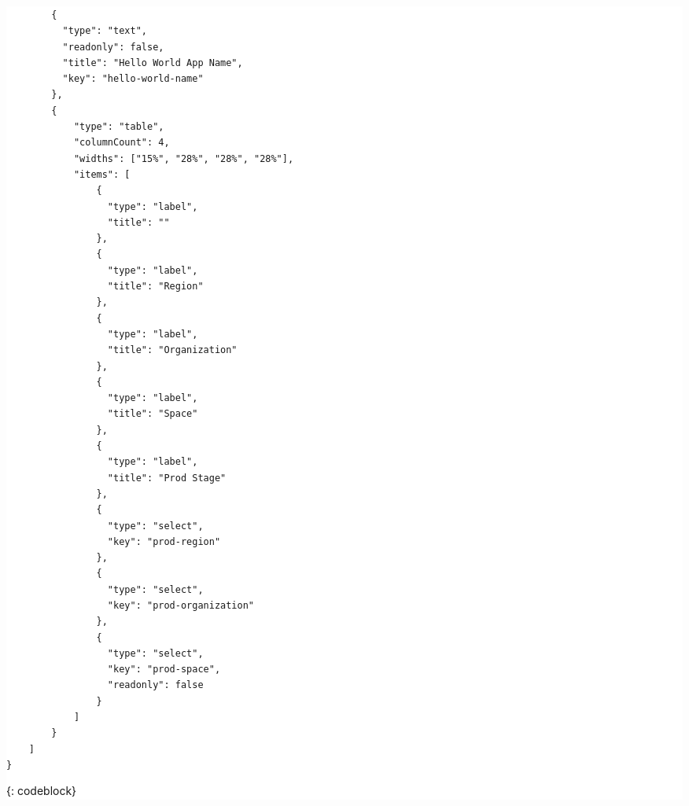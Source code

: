 ```
        {
          "type": "text",
          "readonly": false,
          "title": "Hello World App Name",
          "key": "hello-world-name"
        },
        {
            "type": "table",
            "columnCount": 4,
            "widths": ["15%", "28%", "28%", "28%"],
            "items": [
                {
                  "type": "label",
                  "title": ""
                },
                {
                  "type": "label",
                  "title": "Region"
                },
                {
                  "type": "label",
                  "title": "Organization"
                },
                {
                  "type": "label",
                  "title": "Space"
                },
                {
                  "type": "label",
                  "title": "Prod Stage"
                },
                {
                  "type": "select",
                  "key": "prod-region"
                },
                {
                  "type": "select",
                  "key": "prod-organization"
                },
                {
                  "type": "select",
                  "key": "prod-space",
                  "readonly": false
                }
            ]
        }
    ]
}
```
{: codeblock}

